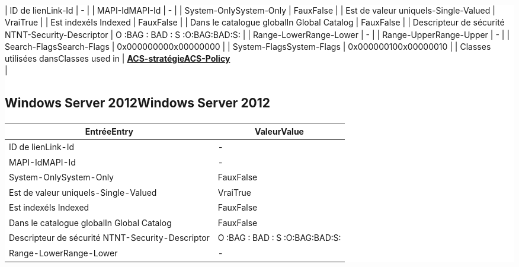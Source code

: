 | <span data-ttu-id="d3e1a-225">ID de lien</span><span class="sxs-lookup"><span data-stu-id="d3e1a-225">Link-Id</span></span>                | \-                                           |
| <span data-ttu-id="d3e1a-226">MAPI-Id</span><span class="sxs-lookup"><span data-stu-id="d3e1a-226">MAPI-Id</span></span>                | \-                                           |
| <span data-ttu-id="d3e1a-227">System-Only</span><span class="sxs-lookup"><span data-stu-id="d3e1a-227">System-Only</span></span>            | <span data-ttu-id="d3e1a-228">Faux</span><span class="sxs-lookup"><span data-stu-id="d3e1a-228">False</span></span>                                        |
| <span data-ttu-id="d3e1a-229">Est de valeur unique</span><span class="sxs-lookup"><span data-stu-id="d3e1a-229">Is-Single-Valued</span></span>       | <span data-ttu-id="d3e1a-230">Vrai</span><span class="sxs-lookup"><span data-stu-id="d3e1a-230">True</span></span>                                         |
| <span data-ttu-id="d3e1a-231">Est indexé</span><span class="sxs-lookup"><span data-stu-id="d3e1a-231">Is Indexed</span></span>             | <span data-ttu-id="d3e1a-232">Faux</span><span class="sxs-lookup"><span data-stu-id="d3e1a-232">False</span></span>                                        |
| <span data-ttu-id="d3e1a-233">Dans le catalogue global</span><span class="sxs-lookup"><span data-stu-id="d3e1a-233">In Global Catalog</span></span>      | <span data-ttu-id="d3e1a-234">Faux</span><span class="sxs-lookup"><span data-stu-id="d3e1a-234">False</span></span>                                        |
| <span data-ttu-id="d3e1a-235">Descripteur de sécurité NT</span><span class="sxs-lookup"><span data-stu-id="d3e1a-235">NT-Security-Descriptor</span></span> | <span data-ttu-id="d3e1a-236">O :BAG : BAD : S :</span><span class="sxs-lookup"><span data-stu-id="d3e1a-236">O:BAG:BAD:S:</span></span>                                 |
| <span data-ttu-id="d3e1a-237">Range-Lower</span><span class="sxs-lookup"><span data-stu-id="d3e1a-237">Range-Lower</span></span>            | \-                                           |
| <span data-ttu-id="d3e1a-238">Range-Upper</span><span class="sxs-lookup"><span data-stu-id="d3e1a-238">Range-Upper</span></span>            | \-                                           |
| <span data-ttu-id="d3e1a-239">Search-Flags</span><span class="sxs-lookup"><span data-stu-id="d3e1a-239">Search-Flags</span></span>           | <span data-ttu-id="d3e1a-240">0x00000000</span><span class="sxs-lookup"><span data-stu-id="d3e1a-240">0x00000000</span></span>                                   |
| <span data-ttu-id="d3e1a-241">System-Flags</span><span class="sxs-lookup"><span data-stu-id="d3e1a-241">System-Flags</span></span>           | <span data-ttu-id="d3e1a-242">0x00000010</span><span class="sxs-lookup"><span data-stu-id="d3e1a-242">0x00000010</span></span>                                   |
| <span data-ttu-id="d3e1a-243">Classes utilisées dans</span><span class="sxs-lookup"><span data-stu-id="d3e1a-243">Classes used in</span></span>        | [<span data-ttu-id="d3e1a-244">**ACS-stratégie**</span><span class="sxs-lookup"><span data-stu-id="d3e1a-244">**ACS-Policy**</span></span>](c-acspolicy.md)<br/> |



## <a name="windows-server-2012"></a><span data-ttu-id="d3e1a-245">Windows Server 2012</span><span class="sxs-lookup"><span data-stu-id="d3e1a-245">Windows Server 2012</span></span>



| <span data-ttu-id="d3e1a-246">Entrée</span><span class="sxs-lookup"><span data-stu-id="d3e1a-246">Entry</span></span> | <span data-ttu-id="d3e1a-247">Valeur</span><span class="sxs-lookup"><span data-stu-id="d3e1a-247">Value</span></span> |
|------------------------|----------------------------------------------|
| <span data-ttu-id="d3e1a-248">ID de lien</span><span class="sxs-lookup"><span data-stu-id="d3e1a-248">Link-Id</span></span>                | \-                                           |
| <span data-ttu-id="d3e1a-249">MAPI-Id</span><span class="sxs-lookup"><span data-stu-id="d3e1a-249">MAPI-Id</span></span>                | \-                                           |
| <span data-ttu-id="d3e1a-250">System-Only</span><span class="sxs-lookup"><span data-stu-id="d3e1a-250">System-Only</span></span>            | <span data-ttu-id="d3e1a-251">Faux</span><span class="sxs-lookup"><span data-stu-id="d3e1a-251">False</span></span>                                        |
| <span data-ttu-id="d3e1a-252">Est de valeur unique</span><span class="sxs-lookup"><span data-stu-id="d3e1a-252">Is-Single-Valued</span></span>       | <span data-ttu-id="d3e1a-253">Vrai</span><span class="sxs-lookup"><span data-stu-id="d3e1a-253">True</span></span>                                         |
| <span data-ttu-id="d3e1a-254">Est indexé</span><span class="sxs-lookup"><span data-stu-id="d3e1a-254">Is Indexed</span></span>             | <span data-ttu-id="d3e1a-255">Faux</span><span class="sxs-lookup"><span data-stu-id="d3e1a-255">False</span></span>                                        |
| <span data-ttu-id="d3e1a-256">Dans le catalogue global</span><span class="sxs-lookup"><span data-stu-id="d3e1a-256">In Global Catalog</span></span>      | <span data-ttu-id="d3e1a-257">Faux</span><span class="sxs-lookup"><span data-stu-id="d3e1a-257">False</span></span>                                        |
| <span data-ttu-id="d3e1a-258">Descripteur de sécurité NT</span><span class="sxs-lookup"><span data-stu-id="d3e1a-258">NT-Security-Descriptor</span></span> | <span data-ttu-id="d3e1a-259">O :BAG : BAD : S :</span><span class="sxs-lookup"><span data-stu-id="d3e1a-259">O:BAG:BAD:S:</span></span>                                 |
| <span data-ttu-id="d3e1a-260">Range-Lower</span><span class="sxs-lookup"><span data-stu-id="d3e1a-260">Range-Lower</span></span>            | \-                                           |